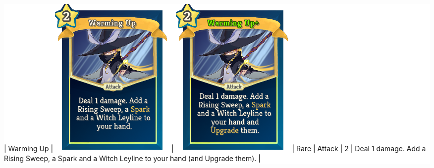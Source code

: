 | Warming Up | ![](small-card-images/WarmingUp.png) | ![](small-card-images/WarmingUpPlus.png) | Rare | Attack | 2 | Deal 1 damage. Add a Rising Sweep, a Spark and a Witch Leyline to your hand (and Upgrade them). |